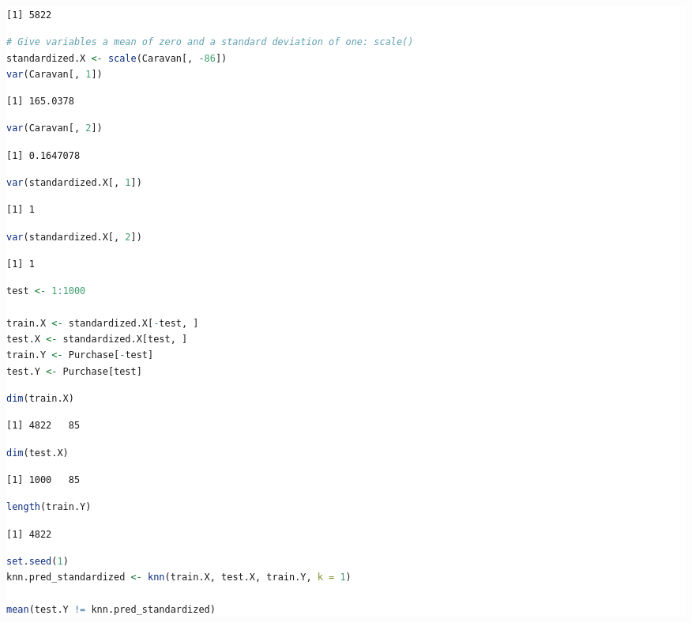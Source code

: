     [1] 5822

``` r
# Give variables a mean of zero and a standard deviation of one: scale()
standardized.X <- scale(Caravan[, -86])
var(Caravan[, 1])
```

    [1] 165.0378

``` r
var(Caravan[, 2])
```

    [1] 0.1647078

``` r
var(standardized.X[, 1])
```

    [1] 1

``` r
var(standardized.X[, 2])
```

    [1] 1

``` r
test <- 1:1000

train.X <- standardized.X[-test, ]
test.X <- standardized.X[test, ]
train.Y <- Purchase[-test]
test.Y <- Purchase[test]
```

``` r
dim(train.X)
```

    [1] 4822   85

``` r
dim(test.X)
```

    [1] 1000   85

``` r
length(train.Y)
```

    [1] 4822

``` r
set.seed(1)
knn.pred_standardized <- knn(train.X, test.X, train.Y, k = 1)

mean(test.Y != knn.pred_standardized)
```
